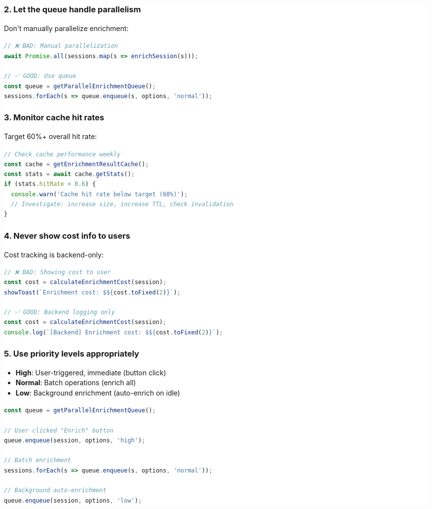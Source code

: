 ### 2. Let the queue handle parallelism

Don't manually parallelize enrichment:

```typescript
// ❌ BAD: Manual parallelization
await Promise.all(sessions.map(s => enrichSession(s)));

// ✅ GOOD: Use queue
const queue = getParallelEnrichmentQueue();
sessions.forEach(s => queue.enqueue(s, options, 'normal'));
```

### 3. Monitor cache hit rates

Target 60%+ overall hit rate:

```typescript
// Check cache performance weekly
const cache = getEnrichmentResultCache();
const stats = await cache.getStats();
if (stats.hitRate < 0.6) {
  console.warn('Cache hit rate below target (60%)');
  // Investigate: increase size, increase TTL, check invalidation
}
```

### 4. Never show cost info to users

Cost tracking is backend-only:

```typescript
// ❌ BAD: Showing cost to user
const cost = calculateEnrichmentCost(session);
showToast(`Enrichment cost: $${cost.toFixed(2)}`);

// ✅ GOOD: Backend logging only
const cost = calculateEnrichmentCost(session);
console.log(`[Backend] Enrichment cost: $${cost.toFixed(2)}`);
```

### 5. Use priority levels appropriately

- **High**: User-triggered, immediate (button click)
- **Normal**: Batch operations (enrich all)
- **Low**: Background enrichment (auto-enrich on idle)

```typescript
const queue = getParallelEnrichmentQueue();

// User clicked "Enrich" button
queue.enqueue(session, options, 'high');

// Batch enrichment
sessions.forEach(s => queue.enqueue(s, options, 'normal'));

// Background auto-enrichment
queue.enqueue(session, options, 'low');
```
